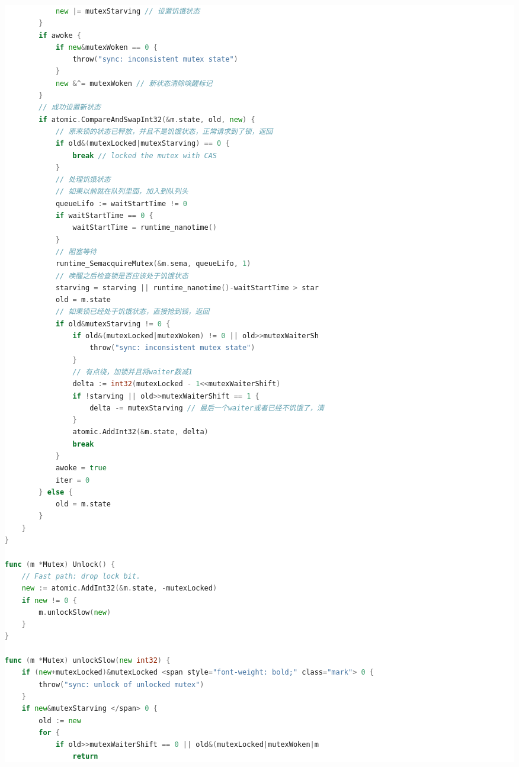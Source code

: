 ```go
			new |= mutexStarving // 设置饥饿状态
		}
		if awoke {
			if new&mutexWoken == 0 {
				throw("sync: inconsistent mutex state")
			}
			new &^= mutexWoken // 新状态清除唤醒标记
		}
		// 成功设置新状态
		if atomic.CompareAndSwapInt32(&m.state, old, new) {
			// 原来锁的状态已释放，并且不是饥饿状态，正常请求到了锁，返回
			if old&(mutexLocked|mutexStarving) == 0 {
				break // locked the mutex with CAS
			}
			// 处理饥饿状态
			// 如果以前就在队列里面，加入到队列头
			queueLifo := waitStartTime != 0
			if waitStartTime == 0 {
				waitStartTime = runtime_nanotime()
			}
			// 阻塞等待
			runtime_SemacquireMutex(&m.sema, queueLifo, 1)
			// 唤醒之后检查锁是否应该处于饥饿状态
			starving = starving || runtime_nanotime()-waitStartTime > star
			old = m.state
			// 如果锁已经处于饥饿状态，直接抢到锁，返回
			if old&mutexStarving != 0 {
				if old&(mutexLocked|mutexWoken) != 0 || old>>mutexWaiterSh
					throw("sync: inconsistent mutex state")
				}
				// 有点绕，加锁并且将waiter数减1
				delta := int32(mutexLocked - 1<<mutexWaiterShift)
				if !starving || old>>mutexWaiterShift == 1 {
					delta -= mutexStarving // 最后一个waiter或者已经不饥饿了，清
				}
				atomic.AddInt32(&m.state, delta)
				break
			}
			awoke = true
			iter = 0
		} else {
			old = m.state
		}
	}
}

func (m *Mutex) Unlock() {
	// Fast path: drop lock bit.
	new := atomic.AddInt32(&m.state, -mutexLocked)
	if new != 0 {
		m.unlockSlow(new)
	}
}

func (m *Mutex) unlockSlow(new int32) {
	if (new+mutexLocked)&mutexLocked <span style="font-weight: bold;" class="mark"> 0 {
		throw("sync: unlock of unlocked mutex")
	}
	if new&mutexStarving </span> 0 {
		old := new
		for {
			if old>>mutexWaiterShift == 0 || old&(mutexLocked|mutexWoken|m
				return
```